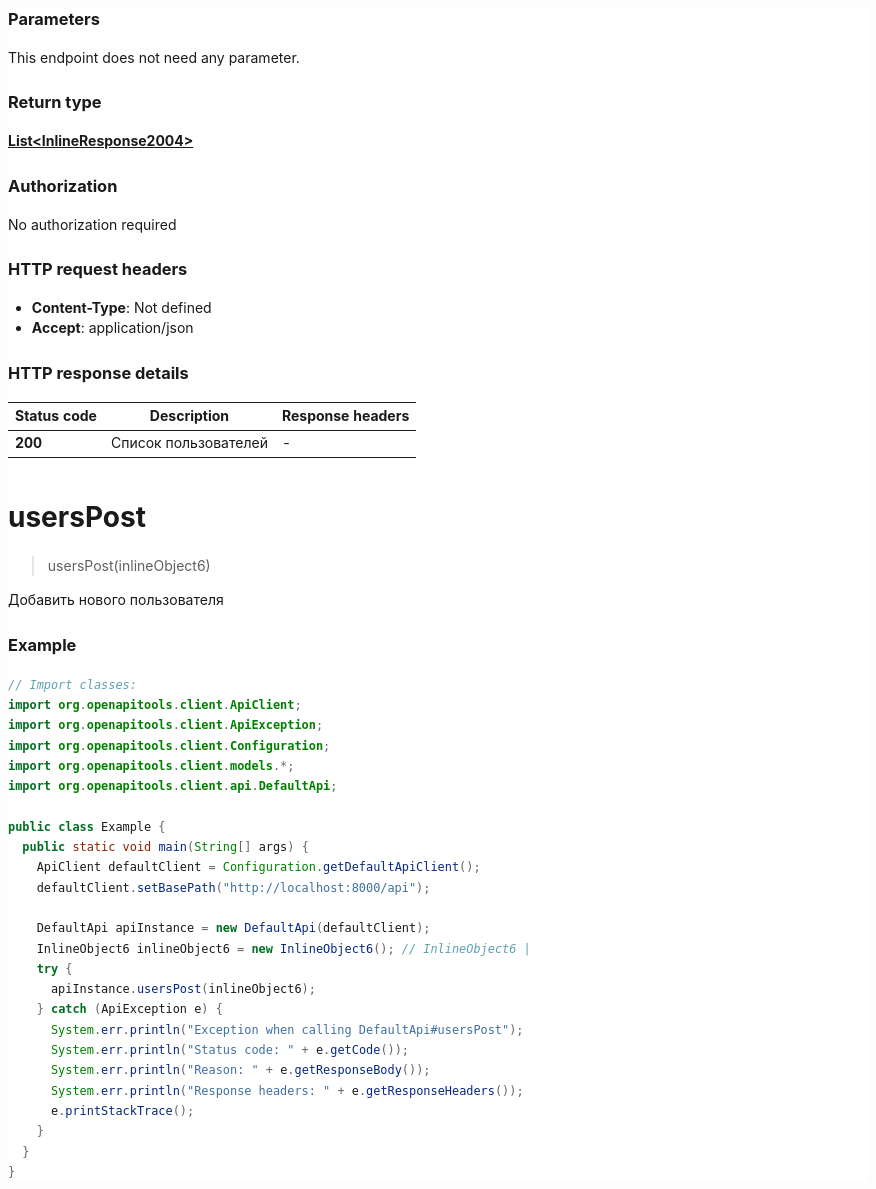 ### Parameters
This endpoint does not need any parameter.

### Return type

[**List&lt;InlineResponse2004&gt;**](InlineResponse2004.md)

### Authorization

No authorization required

### HTTP request headers

 - **Content-Type**: Not defined
 - **Accept**: application/json

### HTTP response details
| Status code | Description | Response headers |
|-------------|-------------|------------------|
**200** | Список пользователей |  -  |

<a name="usersPost"></a>
# **usersPost**
> usersPost(inlineObject6)

Добавить нового пользователя

### Example
```java
// Import classes:
import org.openapitools.client.ApiClient;
import org.openapitools.client.ApiException;
import org.openapitools.client.Configuration;
import org.openapitools.client.models.*;
import org.openapitools.client.api.DefaultApi;

public class Example {
  public static void main(String[] args) {
    ApiClient defaultClient = Configuration.getDefaultApiClient();
    defaultClient.setBasePath("http://localhost:8000/api");

    DefaultApi apiInstance = new DefaultApi(defaultClient);
    InlineObject6 inlineObject6 = new InlineObject6(); // InlineObject6 | 
    try {
      apiInstance.usersPost(inlineObject6);
    } catch (ApiException e) {
      System.err.println("Exception when calling DefaultApi#usersPost");
      System.err.println("Status code: " + e.getCode());
      System.err.println("Reason: " + e.getResponseBody());
      System.err.println("Response headers: " + e.getResponseHeaders());
      e.printStackTrace();
    }
  }
}
```
